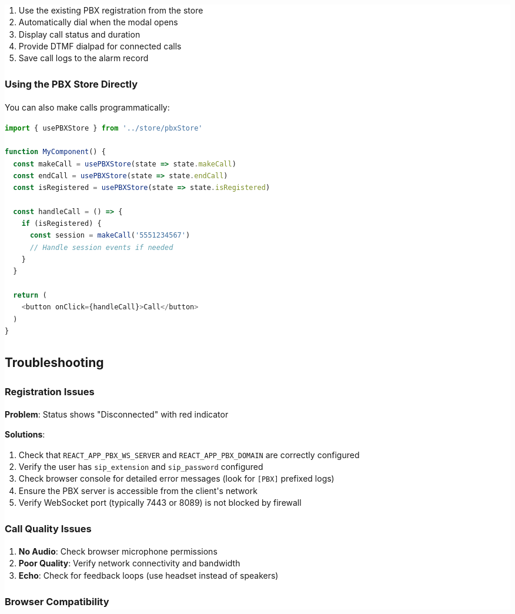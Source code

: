 1. Use the existing PBX registration from the store
2. Automatically dial when the modal opens
3. Display call status and duration
4. Provide DTMF dialpad for connected calls
5. Save call logs to the alarm record

### Using the PBX Store Directly

You can also make calls programmatically:

```javascript
import { usePBXStore } from '../store/pbxStore'

function MyComponent() {
  const makeCall = usePBXStore(state => state.makeCall)
  const endCall = usePBXStore(state => state.endCall)
  const isRegistered = usePBXStore(state => state.isRegistered)

  const handleCall = () => {
    if (isRegistered) {
      const session = makeCall('5551234567')
      // Handle session events if needed
    }
  }

  return (
    <button onClick={handleCall}>Call</button>
  )
}
```

## Troubleshooting

### Registration Issues

**Problem**: Status shows "Disconnected" with red indicator

**Solutions**:
1. Check that `REACT_APP_PBX_WS_SERVER` and `REACT_APP_PBX_DOMAIN` are correctly configured
2. Verify the user has `sip_extension` and `sip_password` configured
3. Check browser console for detailed error messages (look for `[PBX]` prefixed logs)
4. Ensure the PBX server is accessible from the client's network
5. Verify WebSocket port (typically 7443 or 8089) is not blocked by firewall

### Call Quality Issues

1. **No Audio**: Check browser microphone permissions
2. **Poor Quality**: Verify network connectivity and bandwidth
3. **Echo**: Check for feedback loops (use headset instead of speakers)

### Browser Compatibility
